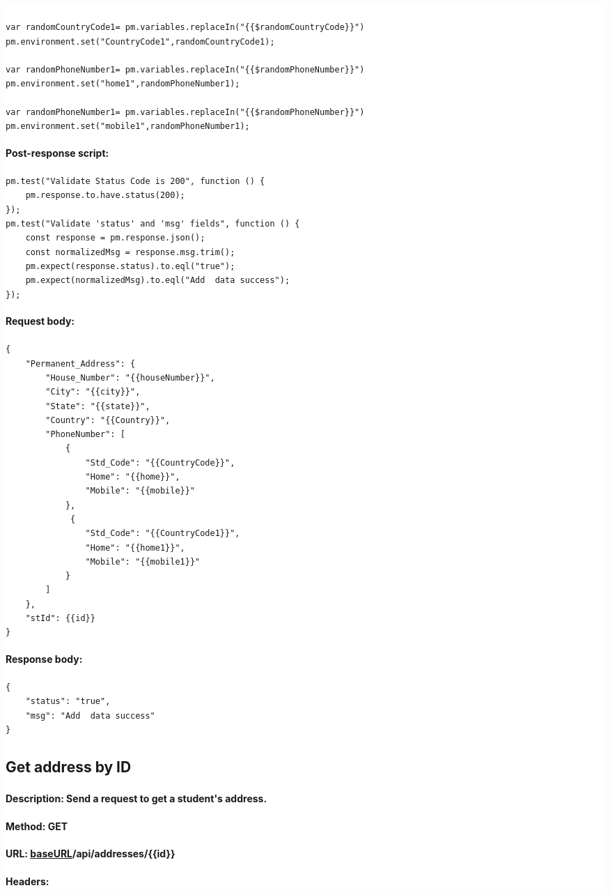 ``` console

var randomCountryCode1= pm.variables.replaceIn("{{$randomCountryCode}}")
pm.environment.set("CountryCode1",randomCountryCode1);

var randomPhoneNumber1= pm.variables.replaceIn("{{$randomPhoneNumber}}")
pm.environment.set("home1",randomPhoneNumber1);

var randomPhoneNumber1= pm.variables.replaceIn("{{$randomPhoneNumber}}")
pm.environment.set("mobile1",randomPhoneNumber1);
```
#### Post-response script:
```console
pm.test("Validate Status Code is 200", function () {
    pm.response.to.have.status(200);
});
pm.test("Validate 'status' and 'msg' fields", function () {
    const response = pm.response.json();
    const normalizedMsg = response.msg.trim();
    pm.expect(response.status).to.eql("true");
    pm.expect(normalizedMsg).to.eql("Add  data success");
});
```
#### Request body:
``` console
{
    "Permanent_Address": {
        "House_Number": "{{houseNumber}}",
        "City": "{{city}}",
        "State": "{{state}}",
        "Country": "{{Country}}",
        "PhoneNumber": [
            {
                "Std_Code": "{{CountryCode}}",
                "Home": "{{home}}",
                "Mobile": "{{mobile}}"
            },
             {
                "Std_Code": "{{CountryCode1}}",
                "Home": "{{home1}}",
                "Mobile": "{{mobile1}}"
            }
        ]
    },
    "stId": {{id}}
}
```
#### Response body:
``` console
{
    "status": "true",
    "msg": "Add  data success"
}
```
## Get address by ID
#### Description: Send a request to get a student's address.   
#### Method: GET                                                                                                                                                                       
#### URL: [baseURL](https://thetestingworldapi.com)/api/addresses/{{id}}                                                                                                            
#### Headers:                                                                                                                                                                            